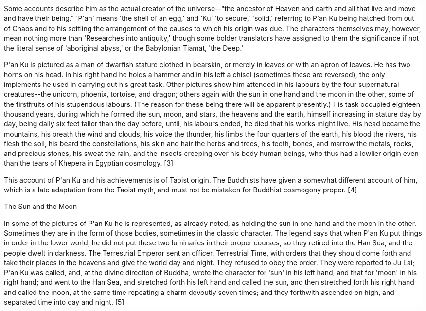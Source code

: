 Some accounts describe him as the actual creator of the universe--"the
ancestor of Heaven and earth and all that live and move and have their
being." 'P'an' means 'the shell of an egg,' and 'Ku' 'to secure,'
'solid,' referring to P'an Ku being hatched from out of Chaos and
to his settling the arrangement of the causes to which his origin
was due. The characters themselves may, however, mean nothing more
than 'Researches into antiquity,' though some bolder translators
have assigned to them the significance if not the literal sense of
'aboriginal abyss,' or the Babylonian Tiamat, 'the Deep.'

P'an Ku is pictured as a man of dwarfish stature clothed in bearskin,
or merely in leaves or with an apron of leaves. He has two horns on
his head. In his right hand he holds a hammer and in his left a chisel
(sometimes these are reversed), the only implements he used in carrying
out his great task. Other pictures show him attended in his labours
by the four supernatural creatures--the unicorn, phoenix, tortoise,
and dragon; others again with the sun in one hand and the moon in the
other, some of the firstfruits of his stupendous labours. (The reason
for these being there will be apparent presently.) His task occupied
eighteen thousand years, during which he formed the sun, moon, and
stars, the heavens and the earth, himself increasing in stature day
by day, being daily six feet taller than the day before, until, his
labours ended, he died that his works might live. His head became the
mountains, his breath the wind and clouds, his voice the thunder,
his limbs the four quarters of the earth, his blood the rivers,
his flesh the soil, his beard the constellations, his skin and hair
the herbs and trees, his teeth, bones, and marrow the metals, rocks,
and precious stones, his sweat the rain, and the insects creeping
over his body human beings, who thus had a lowlier origin even than
the tears of Khepera in Egyptian cosmology. [3]

This account of P'an Ku and his achievements is of Taoist origin. The
Buddhists have given a somewhat different account of him, which is
a late adaptation from the Taoist myth, and must not be mistaken for
Buddhist cosmogony proper. [4]


The Sun and the Moon

In some of the pictures of P'an Ku he is represented, as already noted,
as holding the sun in one hand and the moon in the other. Sometimes
they are in the form of those bodies, sometimes in the classic
character. The legend says that when P'an Ku put things in order in
the lower world, he did not put these two luminaries in their proper
courses, so they retired into the Han Sea, and the people dwelt in
darkness. The Terrestrial Emperor sent an officer, Terrestrial Time,
with orders that they should come forth and take their places in
the heavens and give the world day and night. They refused to obey
the order. They were reported to Ju Lai; P'an Ku was called, and,
at the divine direction of Buddha, wrote the character for 'sun'
in his left hand, and that for 'moon' in his right hand; and went to
the Han Sea, and stretched forth his left hand and called the sun,
and then stretched forth his right hand and called the moon, at the
same time repeating a charm devoutly seven times; and they forthwith
ascended on high, and separated time into day and night. [5]
